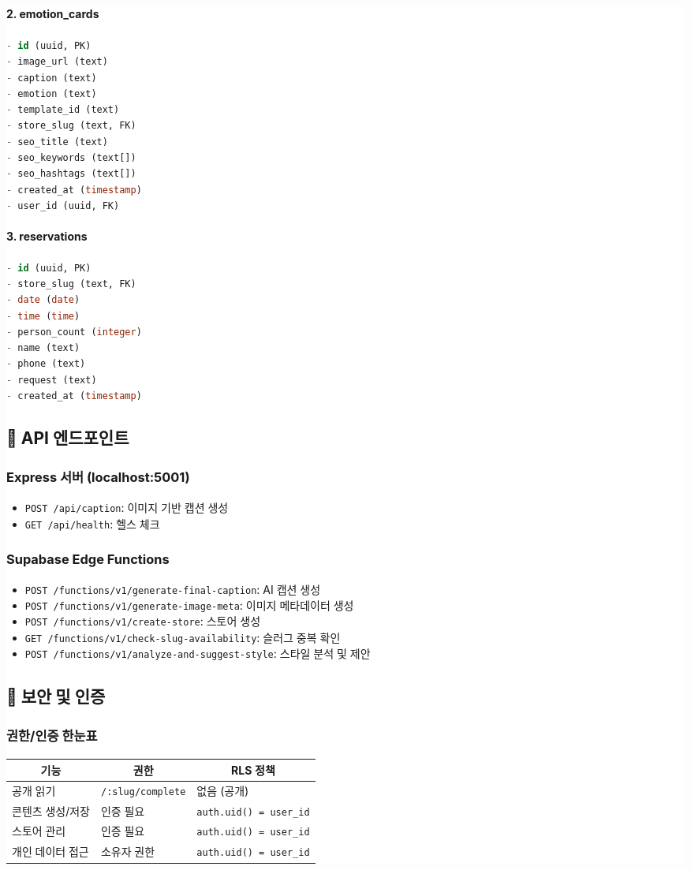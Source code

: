 #### 2. emotion_cards
```sql
- id (uuid, PK)
- image_url (text)
- caption (text)
- emotion (text)
- template_id (text)
- store_slug (text, FK)
- seo_title (text)
- seo_keywords (text[])
- seo_hashtags (text[])
- created_at (timestamp)
- user_id (uuid, FK)
```

#### 3. reservations
```sql
- id (uuid, PK)
- store_slug (text, FK)
- date (date)
- time (time)
- person_count (integer)
- name (text)
- phone (text)
- request (text)
- created_at (timestamp)
```

## 🔧 API 엔드포인트

### Express 서버 (localhost:5001)
- `POST /api/caption`: 이미지 기반 캡션 생성
- `GET /api/health`: 헬스 체크

### Supabase Edge Functions
- `POST /functions/v1/generate-final-caption`: AI 캡션 생성
- `POST /functions/v1/generate-image-meta`: 이미지 메타데이터 생성
- `POST /functions/v1/create-store`: 스토어 생성
- `GET /functions/v1/check-slug-availability`: 슬러그 중복 확인
- `POST /functions/v1/analyze-and-suggest-style`: 스타일 분석 및 제안

## 🔐 보안 및 인증

### 권한/인증 한눈표
| 기능 | 권한 | RLS 정책 |
|------|------|----------|
| 공개 읽기 | `/:slug/complete` | 없음 (공개) |
| 콘텐츠 생성/저장 | 인증 필요 | `auth.uid() = user_id` |
| 스토어 관리 | 인증 필요 | `auth.uid() = user_id` |
| 개인 데이터 접근 | 소유자 권한 | `auth.uid() = user_id` |
